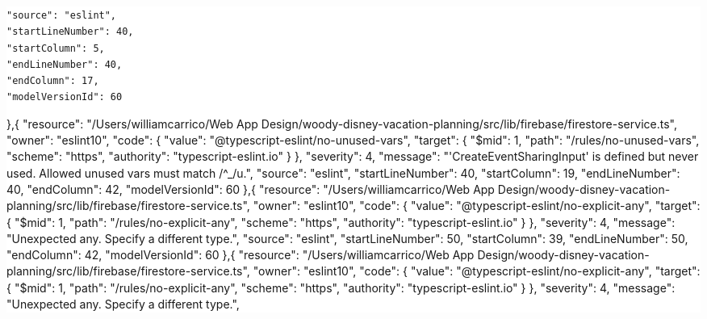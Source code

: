 	"source": "eslint",
	"startLineNumber": 40,
	"startColumn": 5,
	"endLineNumber": 40,
	"endColumn": 17,
	"modelVersionId": 60
},{
	"resource": "/Users/williamcarrico/Web App Design/woody-disney-vacation-planning/src/lib/firebase/firestore-service.ts",
	"owner": "eslint10",
	"code": {
		"value": "@typescript-eslint/no-unused-vars",
		"target": {
			"$mid": 1,
			"path": "/rules/no-unused-vars",
			"scheme": "https",
			"authority": "typescript-eslint.io"
		}
	},
	"severity": 4,
	"message": "'CreateEventSharingInput' is defined but never used. Allowed unused vars must match /^_/u.",
	"source": "eslint",
	"startLineNumber": 40,
	"startColumn": 19,
	"endLineNumber": 40,
	"endColumn": 42,
	"modelVersionId": 60
},{
	"resource": "/Users/williamcarrico/Web App Design/woody-disney-vacation-planning/src/lib/firebase/firestore-service.ts",
	"owner": "eslint10",
	"code": {
		"value": "@typescript-eslint/no-explicit-any",
		"target": {
			"$mid": 1,
			"path": "/rules/no-explicit-any",
			"scheme": "https",
			"authority": "typescript-eslint.io"
		}
	},
	"severity": 4,
	"message": "Unexpected any. Specify a different type.",
	"source": "eslint",
	"startLineNumber": 50,
	"startColumn": 39,
	"endLineNumber": 50,
	"endColumn": 42,
	"modelVersionId": 60
},{
	"resource": "/Users/williamcarrico/Web App Design/woody-disney-vacation-planning/src/lib/firebase/firestore-service.ts",
	"owner": "eslint10",
	"code": {
		"value": "@typescript-eslint/no-explicit-any",
		"target": {
			"$mid": 1,
			"path": "/rules/no-explicit-any",
			"scheme": "https",
			"authority": "typescript-eslint.io"
		}
	},
	"severity": 4,
	"message": "Unexpected any. Specify a different type.",
